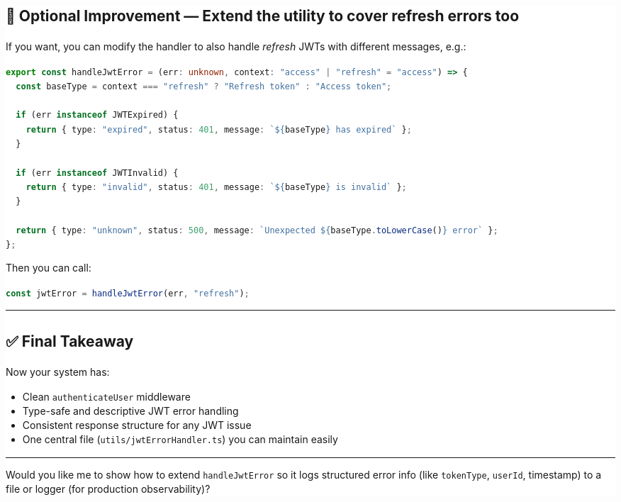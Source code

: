 
## 🧩 Optional Improvement — Extend the utility to cover refresh errors too

If you want, you can modify the handler to also handle _refresh_ JWTs with different messages, e.g.:

```ts
export const handleJwtError = (err: unknown, context: "access" | "refresh" = "access") => {
  const baseType = context === "refresh" ? "Refresh token" : "Access token";

  if (err instanceof JWTExpired) {
    return { type: "expired", status: 401, message: `${baseType} has expired` };
  }

  if (err instanceof JWTInvalid) {
    return { type: "invalid", status: 401, message: `${baseType} is invalid` };
  }

  return { type: "unknown", status: 500, message: `Unexpected ${baseType.toLowerCase()} error` };
};
```

Then you can call:

```ts
const jwtError = handleJwtError(err, "refresh");
```

---

## ✅ Final Takeaway

Now your system has:

- Clean `authenticateUser` middleware
- Type-safe and descriptive JWT error handling
- Consistent response structure for any JWT issue
- One central file (`utils/jwtErrorHandler.ts`) you can maintain easily

---

Would you like me to show how to extend `handleJwtError` so it logs structured error info (like `tokenType`, `userId`, timestamp) to a file or logger (for production observability)?
